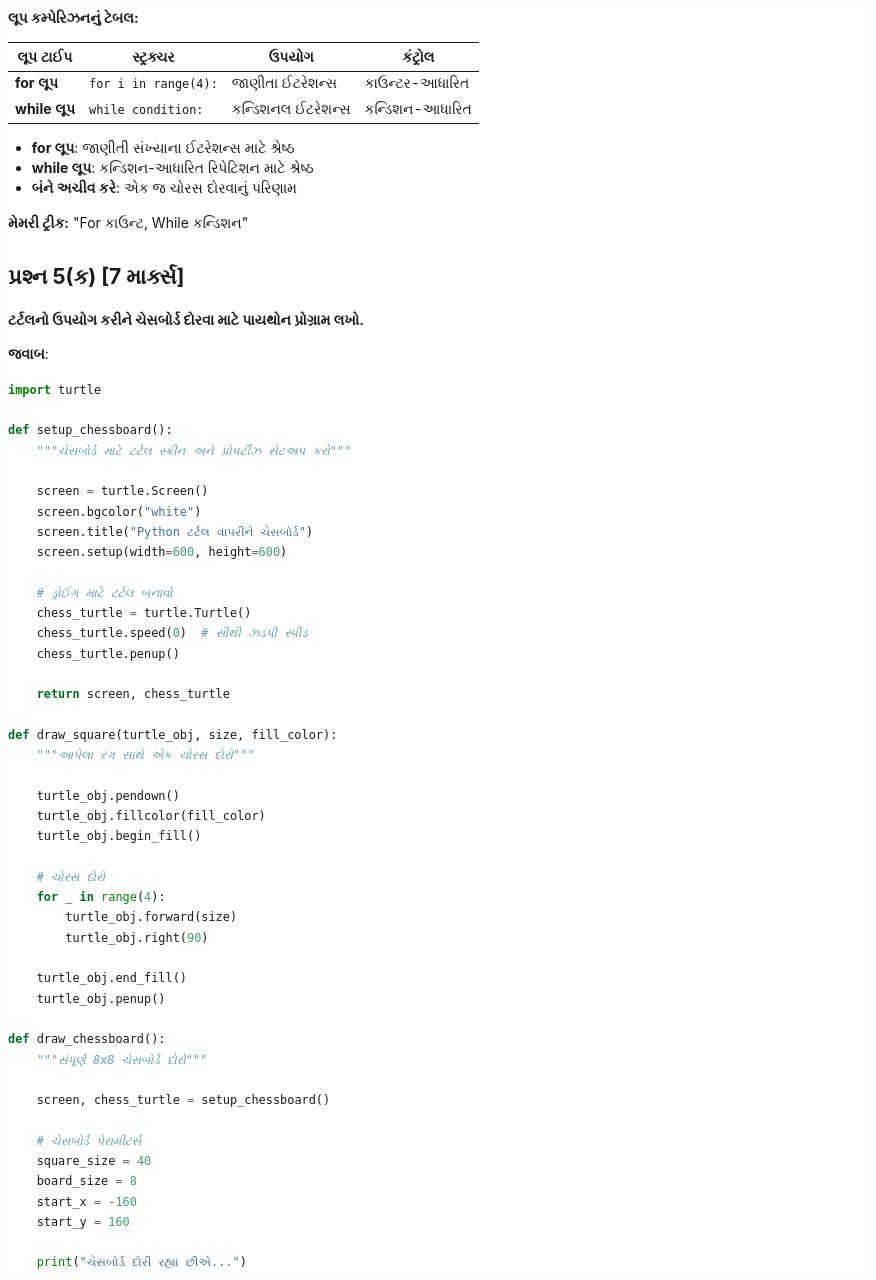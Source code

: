 **લૂપ કમ્પેરિઝનનું ટેબલ:**

| **લૂપ ટાઈપ** | **સ્ટ્રક્ચર** | **ઉપયોગ** | **કંટ્રોલ** |
|-------------|---------------|------------|-------------|
| **for લૂપ** | `for i in range(4):` | જાણીતા ઈટરેશન્સ | કાઉન્ટર-આધારિત |
| **while લૂપ** | `while condition:` | કન્ડિશનલ ઈટરેશન્સ | કન્ડિશન-આધારિત |

- **for લૂપ**: જાણીતી સંખ્યાના ઈટરેશન્સ માટે શ્રેષ્ઠ
- **while લૂપ**: કન્ડિશન-આધારિત રિપેટિશન માટે શ્રેષ્ઠ
- **બંને અચીવ કરે**: એક જ ચોરસ દોરવાનું પરિણામ

**મેમરી ટ્રીક:** "For કાઉન્ટ, While કન્ડિશન"

## પ્રશ્ન 5(ક) [7 માર્ક્સ]

**ટર્ટલનો ઉપયોગ કરીને ચેસબોર્ડ દોરવા માટે પાયથોન પ્રોગ્રામ લખો.**

**જવાબ**:

```python
import turtle

def setup_chessboard():
    """ચેસબોર્ડ માટે ટર્ટલ સ્ક્રીન અને પ્રોપર્ટીઝ સેટઅપ કરો"""
    
    screen = turtle.Screen()
    screen.bgcolor("white")
    screen.title("Python ટર્ટલ વાપરીને ચેસબોર્ડ")
    screen.setup(width=600, height=600)
    
    # ડ્રોઈંગ માટે ટર્ટલ બનાવો
    chess_turtle = turtle.Turtle()
    chess_turtle.speed(0)  # સૌથી ઝડપી સ્પીડ
    chess_turtle.penup()
    
    return screen, chess_turtle

def draw_square(turtle_obj, size, fill_color):
    """આપેલા રંગ સાથે એક ચોરસ દોરો"""
    
    turtle_obj.pendown()
    turtle_obj.fillcolor(fill_color)
    turtle_obj.begin_fill()
    
    # ચોરસ દોરો
    for _ in range(4):
        turtle_obj.forward(size)
        turtle_obj.right(90)
    
    turtle_obj.end_fill()
    turtle_obj.penup()

def draw_chessboard():
    """સંપૂર્ણ 8x8 ચેસબોર્ડ દોરો"""
    
    screen, chess_turtle = setup_chessboard()
    
    # ચેસબોર્ડ પેરામીટર્સ
    square_size = 40
    board_size = 8
    start_x = -160
    start_y = 160
    
    print("ચેસબોર્ડ દોરી રહ્યા છીએ...")
```